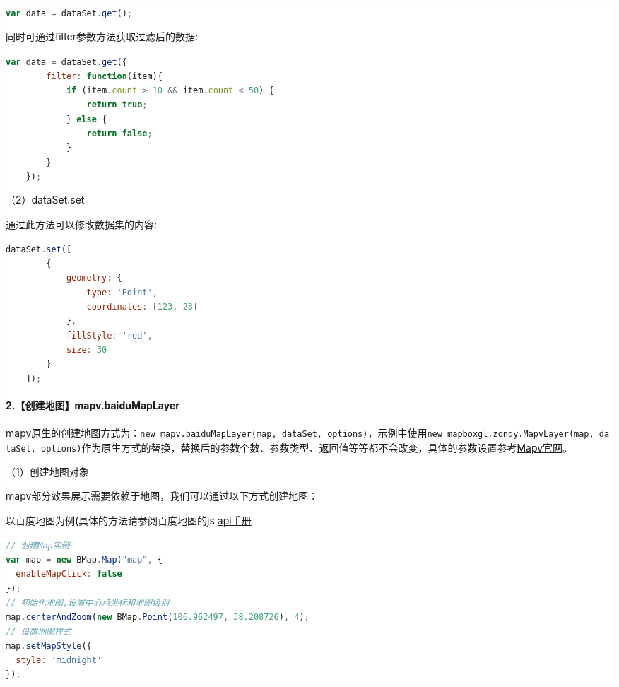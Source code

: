 ``` javascript
var data = dataSet.get();
```

同时可通过filter参数方法获取过滤后的数据:

``` javascript
var data = dataSet.get({
        filter: function(item){
            if (item.count > 10 && item.count < 50) {
                return true;
            } else {
                return false;
            }
        }
    });
```

（2）dataSet.set

通过此方法可以修改数据集的内容:

``` javascript
dataSet.set([
        {
            geometry: {
                type: 'Point',
                coordinates: [123, 23]
            },
            fillStyle: 'red',
            size: 30
        }
    ]);
```

#### 2.【创建地图】mapv.baiduMapLayer

mapv原生的创建地图方式为：`new mapv.baiduMapLayer(map, dataSet, options)`，示例中使用`new mapboxgl.zondy.MapvLayer(map, dataSet, options)`作为原生方式的替换，替换后的参数个数、参数类型、返回值等等都不会改变，具体的参数设置参考<a target="_blank" href="https://mapv.baidu.com/">Mapv官网</a>。

（1）创建地图对象

mapv部分效果展示需要依赖于地图，我们可以通过以下方式创建地图：

以百度地图为例(具体的方法请参阅百度地图的js <a target="_blank" href="http://lbsyun.baidu.com/index.php?title=jspopular">api手册</a>

``` javascript
// 创建Map实例
var map = new BMap.Map("map", {
  enableMapClick: false
});    
// 初始化地图,设置中心点坐标和地图级别
map.centerAndZoom(new BMap.Point(106.962497, 38.208726), 4);  
// 设置地图样式
map.setMapStyle({
  style: 'midnight'
});
```
